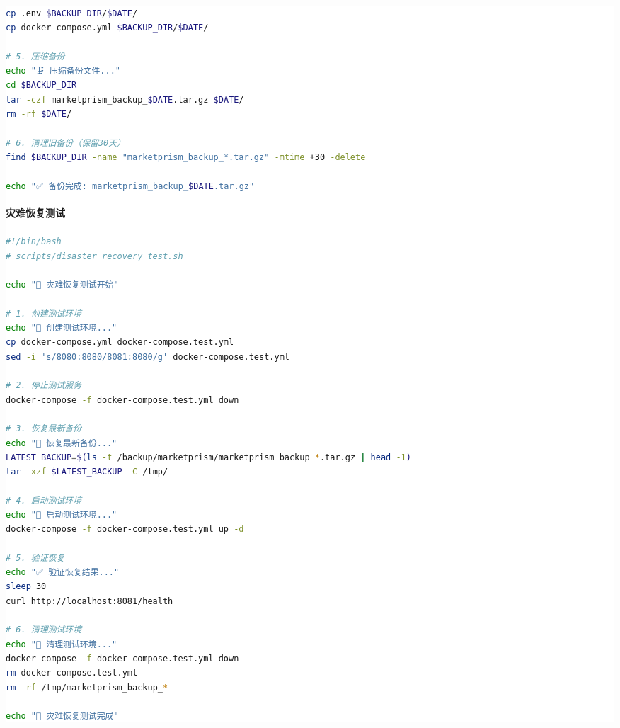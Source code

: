 ```bash
cp .env $BACKUP_DIR/$DATE/
cp docker-compose.yml $BACKUP_DIR/$DATE/

# 5. 压缩备份
echo "🗜️ 压缩备份文件..."
cd $BACKUP_DIR
tar -czf marketprism_backup_$DATE.tar.gz $DATE/
rm -rf $DATE/

# 6. 清理旧备份（保留30天）
find $BACKUP_DIR -name "marketprism_backup_*.tar.gz" -mtime +30 -delete

echo "✅ 备份完成: marketprism_backup_$DATE.tar.gz"
```

#### 灾难恢复测试
```bash
#!/bin/bash
# scripts/disaster_recovery_test.sh

echo "🚨 灾难恢复测试开始"

# 1. 创建测试环境
echo "🧪 创建测试环境..."
cp docker-compose.yml docker-compose.test.yml
sed -i 's/8080:8080/8081:8080/g' docker-compose.test.yml

# 2. 停止测试服务
docker-compose -f docker-compose.test.yml down

# 3. 恢复最新备份
echo "💾 恢复最新备份..."
LATEST_BACKUP=$(ls -t /backup/marketprism/marketprism_backup_*.tar.gz | head -1)
tar -xzf $LATEST_BACKUP -C /tmp/

# 4. 启动测试环境
echo "🚀 启动测试环境..."
docker-compose -f docker-compose.test.yml up -d

# 5. 验证恢复
echo "✅ 验证恢复结果..."
sleep 30
curl http://localhost:8081/health

# 6. 清理测试环境
echo "🧹 清理测试环境..."
docker-compose -f docker-compose.test.yml down
rm docker-compose.test.yml
rm -rf /tmp/marketprism_backup_*

echo "🎉 灾难恢复测试完成"
```
